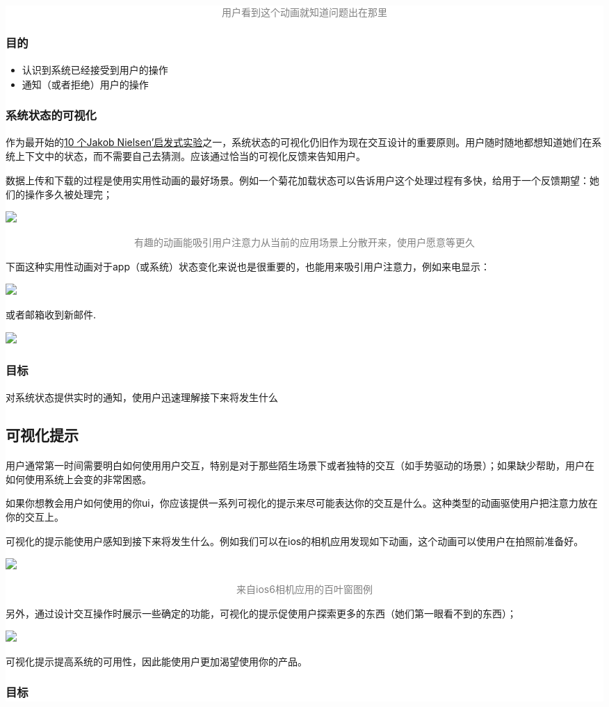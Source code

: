 

<p style="text-align:center;color:gray">用户看到这个动画就知道问题出在那里</p>

### 目的


* 认识到系统已经接受到用户的操作
* 通知（或者拒绝）用户的操作

### 系统状态的可视化

作为最开始的[10 个Jakob Nielsen’启发式实验](http://www.nngroup.com/articles/ten-usability-heuristics/)之一，系统状态的可视化仍旧作为现在交互设计的重要原则。用户随时随地都想知道她们在系统上下文中的状态，而不需要自己去猜测。应该通过恰当的可视化反馈来告知用户。

数据上传和下载的过程是使用实用性动画的最好场景。例如一个菊花加载状态可以告诉用户这个处理过程有多快，给用于一个反馈期望：她们的操作多久被处理完；

![](http://img2.tuicool.com/yQBJFfY.gif)

<p style="text-align:center;color:gray">有趣的动画能吸引用户注意力从当前的应用场景上分散开来，使用户愿意等更久</p>


下面这种实用性动画对于app（或系统）状态变化来说也是很重要的，也能用来吸引用户注意力，例如来电显示：


![](http://img1.tuicool.com/ayeaIvA.gif)


或者邮箱收到新邮件.

![](http://img0.tuicool.com/eYZFVb6.gif)



### 目标

对系统状态提供实时的通知，使用户迅速理解接下来将发生什么


## 可视化提示

用户通常第一时间需要明白如何使用用户交互，特别是对于那些陌生场景下或者独特的交互（如手势驱动的场景）；如果缺少帮助，用户在如何使用系统上会变的非常困惑。

如果你想教会用户如何使用的你ui，你应该提供一系列可视化的提示来尽可能表达你的交互是什么。这种类型的动画驱使用户把注意力放在你的交互上。


可视化的提示能使用户感知到接下来将发生什么。例如我们可以在ios的相机应用发现如下动画，这个动画可以使用户在拍照前准备好。


![](http://img1.tuicool.com/ziU3umz.png!web)

<p style="text-align:center;color:gray">来自ios6相机应用的百叶窗图例</p>


另外，通过设计交互操作时展示一些确定的功能，可视化的提示促使用户探索更多的东西（她们第一眼看不到的东西）；

![](http://img0.tuicool.com/NZrqaeN.gif)

可视化提示提高系统的可用性，因此能使用户更加渴望使用你的产品。

### 目标
